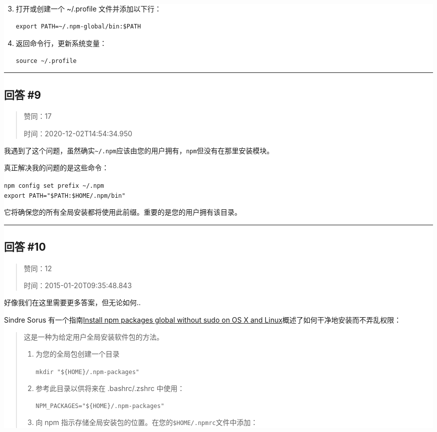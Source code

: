 3.  打开或创建一个 ~/.profile 文件并添加以下行：

    ```
    export PATH=~/.npm-global/bin:$PATH 
    ```

4.  返回命令行，更新系统变量：

    ```
    source ~/.profile 
    ```

* * *

## 回答 #9

> 赞同：17
> 
> 时间：2020-12-02T14:54:34.950

我遇到了这个问题，虽然确实`~/.npm`应该由您的用户拥有，`npm`但没有在那里安装模块。

真正解决我的问题的是这些命令：

```
npm config set prefix ~/.npm
export PATH="$PATH:$HOME/.npm/bin" 
```

它将确保您的所有全局安装都将使用此前缀。重要的是您的用户拥有该目录。

* * *

## 回答 #10

> 赞同：12
> 
> 时间：2015-01-20T09:35:48.843

好像我们在这里需要更多答案，但无论如何..

Sindre Sorus 有一个指南[Install npm packages global without sudo on OS X and Linux](https://github.com/sindresorhus/guides/blob/master/npm-global-without-sudo.md)概述了如何干净地安装而不弄乱权限：

> 这是一种为给定用户全局安装软件包的方法。
> 
> 1.  为您的全局包创建一个目录
>     
>     
>     
>     ```
>     mkdir "${HOME}/.npm-packages" 
>     ```
>     
>     
> 2.  参考此目录以供将来在 .bashrc/.zshrc 中使用：
>     
>     
>     
>     ```
>     NPM_PACKAGES="${HOME}/.npm-packages" 
>     ```
>     
>     
> 3.  向 npm 指示存储全局安装包的位置。在您的`$HOME/.npmrc`文件中添加：
>     
>     
>     
>     ```
